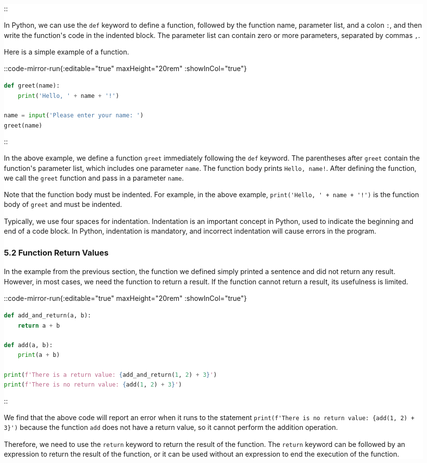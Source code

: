 ::

In Python, we can use the `def` keyword to define a function, followed by the function name, parameter list, and a colon `:`, and then write the function's code in the indented block. The parameter list can contain zero or more parameters, separated by commas `,`.

Here is a simple example of a function.

::code-mirror-run{:editable="true" maxHeight="20rem" :showInCol="true"}

```python
def greet(name):
    print('Hello, ' + name + '!')

name = input('Please enter your name: ')
greet(name)
```

::

In the above example, we define a function `greet` immediately following the `def` keyword. The parentheses after `greet` contain the function's parameter list, which includes one parameter `name`. The function body prints `Hello, name!`. After defining the function, we call the `greet` function and pass in a parameter `name`.

Note that the function body must be indented. For example, in the above example, `print('Hello, ' + name + '!')` is the function body of `greet` and must be indented.

Typically, we use four spaces for indentation. Indentation is an important concept in Python, used to indicate the beginning and end of a code block. In Python, indentation is mandatory, and incorrect indentation will cause errors in the program.

### 5.2 Function Return Values

In the example from the previous section, the function we defined simply printed a sentence and did not return any result. However, in most cases, we need the function to return a result. If the function cannot return a result, its usefulness is limited.

::code-mirror-run{:editable="true" maxHeight="20rem" :showInCol="true"}

```python
def add_and_return(a, b):
    return a + b

def add(a, b):
    print(a + b)

print(f'There is a return value: {add_and_return(1, 2) + 3}')
print(f'There is no return value: {add(1, 2) + 3}')
```

::

We find that the above code will report an error when it runs to the statement `print(f'There is no return value: {add(1, 2) + 3}')` because the function `add` does not have a return value, so it cannot perform the addition operation.

Therefore, we need to use the `return` keyword to return the result of the function. The `return` keyword can be followed by an expression to return the result of the function, or it can be used without an expression to end the execution of the function.
